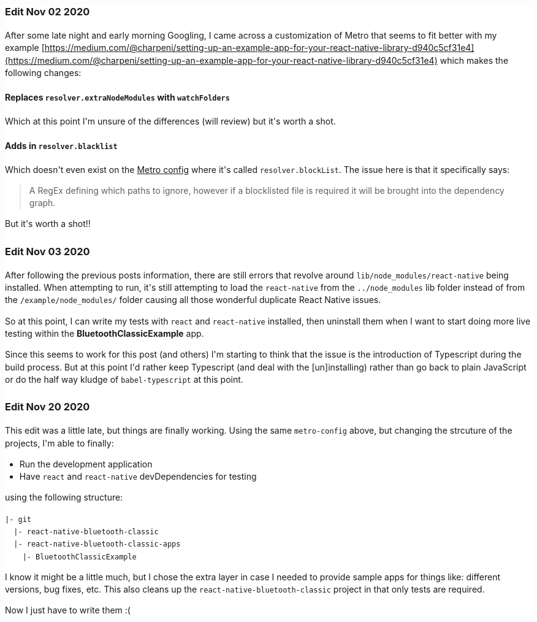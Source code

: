 ### Edit Nov 02 2020

After some late night and early morning Googling, I came across a customization of Metro that seems to fit better with my example [https://medium.com/@charpeni/setting-up-an-example-app-for-your-react-native-library-d940c5cf31e4](https://medium.com/@charpeni/setting-up-an-example-app-for-your-react-native-library-d940c5cf31e4) which makes the following changes:

#### Replaces `resolver.extraNodeModules` with `watchFolders`

Which at this point I'm unsure of the differences (will review) but it's worth a shot.

#### Adds in `resolver.blacklist`

Which doesn't even exist on the [Metro config](https://facebook.github.io/metro/docs/configuration/#blocklist) where it's called `resolver.blockList`. The issue here is that it specifically says:

> A RegEx defining which paths to ignore, however if a blocklisted file is required it will be brought into the dependency graph.

But it's worth a shot!!

### Edit Nov 03 2020

After following the previous posts information, there are still errors that revolve around `lib/node_modules/react-native` being installed. When attempting to run, it's still attempting to load the `react-native` from the `../node_modules` lib folder instead of from the `/example/node_modules/` folder causing all those wonderful duplicate React Native issues.

So at this point, I can write my tests with `react` and `react-native` installed, then uninstall them when I want to start doing more live testing within the **BluetoothClassicExample** app.

Since this seems to work for this post (and others) I'm starting to think that the issue is the introduction of Typescript during the build process. But at this point I'd rather keep Typescript (and deal with the [un]installing) rather than go back to plain JavaScript or do the half way kludge of `babel-typescript` at this point.

### Edit Nov 20 2020

This edit was a little late, but things are finally working. Using the same `metro-config` above, but changing the strcuture of the projects, I'm able to finally:

- Run the development application
- Have `react` and `react-native` devDependencies for testing

using the following structure:

```shell
|- git
  |- react-native-bluetooth-classic
  |- react-native-bluetooth-classic-apps
    |- BluetoothClassicExample
```

I know it might be a little much, but I chose the extra layer in case I needed to provide sample apps for things like: different versions, bug fixes, etc. This also cleans up the `react-native-bluetooth-classic` project in that only tests are required.

Now I just have to write them :(
